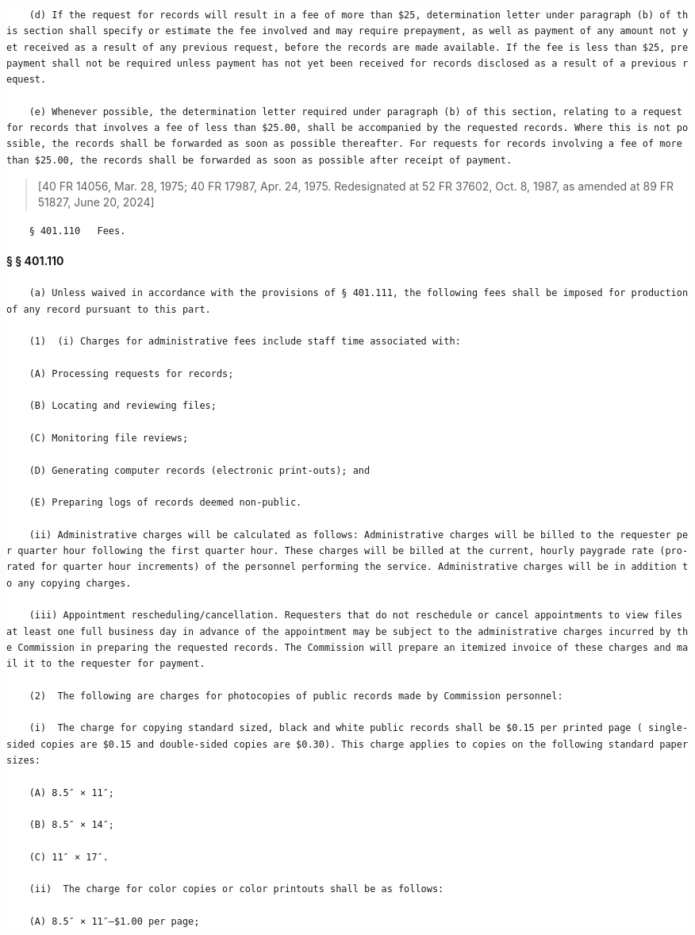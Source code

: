         (d) If the request for records will result in a fee of more than $25, determination letter under paragraph (b) of this section shall specify or estimate the fee involved and may require prepayment, as well as payment of any amount not yet received as a result of any previous request, before the records are made available. If the fee is less than $25, prepayment shall not be required unless payment has not yet been received for records disclosed as a result of a previous request.

        (e) Whenever possible, the determination letter required under paragraph (b) of this section, relating to a request for records that involves a fee of less than $25.00, shall be accompanied by the requested records. Where this is not possible, the records shall be forwarded as soon as possible thereafter. For requests for records involving a fee of more than $25.00, the records shall be forwarded as soon as possible after receipt of payment.

> [40 FR 14056, Mar. 28, 1975; 40 FR 17987, Apr. 24, 1975. Redesignated at 52 FR 37602, Oct. 8, 1987, as amended at 89 FR 51827, June 20, 2024]

        § 401.110   Fees.

#### § § 401.110

        (a) Unless waived in accordance with the provisions of § 401.111, the following fees shall be imposed for production of any record pursuant to this part.

        (1)  (i) Charges for administrative fees include staff time associated with:

        (A) Processing requests for records;

        (B) Locating and reviewing files;

        (C) Monitoring file reviews;

        (D) Generating computer records (electronic print-outs); and

        (E) Preparing logs of records deemed non-public.

        (ii) Administrative charges will be calculated as follows: Administrative charges will be billed to the requester per quarter hour following the first quarter hour. These charges will be billed at the current, hourly paygrade rate (pro-rated for quarter hour increments) of the personnel performing the service. Administrative charges will be in addition to any copying charges.

        (iii) Appointment rescheduling/cancellation. Requesters that do not reschedule or cancel appointments to view files at least one full business day in advance of the appointment may be subject to the administrative charges incurred by the Commission in preparing the requested records. The Commission will prepare an itemized invoice of these charges and mail it to the requester for payment.

        (2)  The following are charges for photocopies of public records made by Commission personnel:

        (i)  The charge for copying standard sized, black and white public records shall be $0.15 per printed page ( single-sided copies are $0.15 and double-sided copies are $0.30). This charge applies to copies on the following standard paper sizes:

        (A) 8.5″ × 11″;

        (B) 8.5″ × 14″;

        (C) 11″ × 17″.

        (ii)  The charge for color copies or color printouts shall be as follows:

        (A) 8.5″ × 11″—$1.00 per page;
